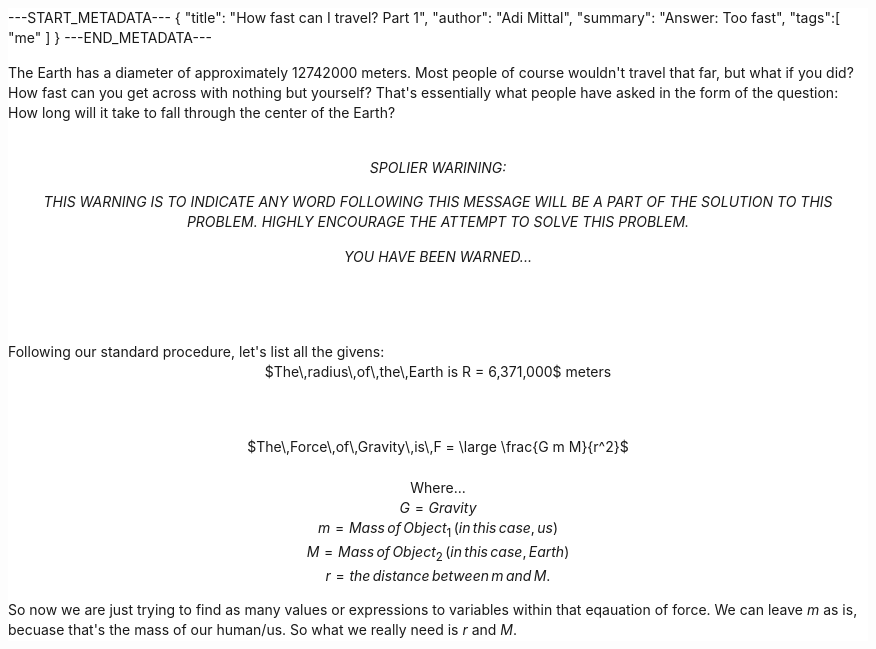---START_METADATA---
{
  "title": "How fast can I travel? Part 1",
  "author": "Adi Mittal",
  "summary": "Answer: Too fast",
  "tags":[
    "me"
  ]
}
---END_METADATA---
![]()


The Earth has a diameter of approximately 12742000 meters. Most people of course wouldn't travel that far, but what if you did? How fast can you get across with nothing but yourself? That's essentially what people have asked in the form of the question: How long will it take to fall through the center of the Earth?
<br><br>


<center>

_SPOLIER WARINING:_<br>

_THIS WARNING IS TO INDICATE ANY WORD FOLLOWING THIS MESSAGE WILL BE A PART OF THE SOLUTION TO THIS PROBLEM. HIGHLY ENCOURAGE THE ATTEMPT TO SOLVE THIS PROBLEM._ <br>

_YOU HAVE BEEN WARNED..._


</center>
<br><br><br> Following our standard procedure, let's list all the givens:

<br>
<center>
$The\,radius\,of\,the\,Earth is R = 6,371,000$ meters

<br><br>
$The\,Force\,of\,Gravity\,is\,F = \large \frac{G m M}{r^2}$
<br><br>
Where...<br> $G = Gravity$<br>
$m = Mass\,of\,Object_1\, (in\,this\,case,\,us)$<br>
$M = Mass\,of\,Object_2\,(in\,this\,case,\,Earth)$<br>
$r = the\,distance\,between\,m\,and\,M.$
</center>

So now we are just trying to find as many values or expressions to variables within that eqauation of force. We can leave $m$ as is, becuase that's the mass of our human/us. So what we really need is $r$ and $M$.

